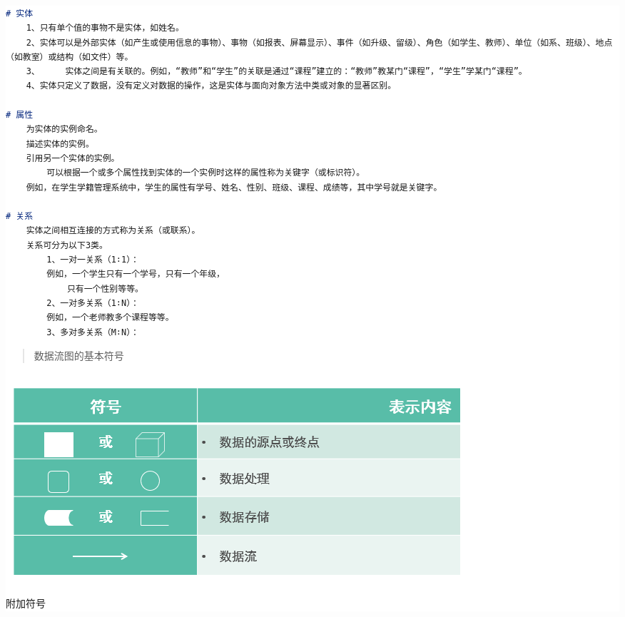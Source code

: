 ```markdown
# 实体
	1、只有单个值的事物不是实体，如姓名。
	2、实体可以是外部实体（如产生或使用信息的事物）、事物（如报表、屏幕显示）、事件（如升级、留级）、角色（如学生、教师）、单位（如系、班级）、地点（如教室）或结构（如文件）等。
	3、     实体之间是有关联的。例如，“教师”和“学生”的关联是通过“课程”建立的：“教师”教某门“课程”，“学生”学某门“课程”。
	4、实体只定义了数据，没有定义对数据的操作，这是实体与面向对象方法中类或对象的显著区别。
	
# 属性
	为实体的实例命名。
	描述实体的实例。
	引用另一个实体的实例。
        可以根据一个或多个属性找到实体的一个实例时这样的属性称为关键字（或标识符）。
	例如，在学生学籍管理系统中，学生的属性有学号、姓名、性别、班级、课程、成绩等，其中学号就是关键字。

# 关系
	实体之间相互连接的方式称为关系（或联系）。
	关系可分为以下3类。
        1、一对一关系（1∶1）：
        例如，一个学生只有一个学号，只有一个年级，
        	只有一个性别等等。
        2、一对多关系（1∶N）：
        例如，一个老师教多个课程等等。
        3、多对多关系（M∶N）：

```

> 数据流图的基本符号

![image-20211008183102837](%E8%BD%AF%E4%BB%B6%E5%B7%A5%E7%A8%8B.assets/image-20211008183102837.png)

附加符号
